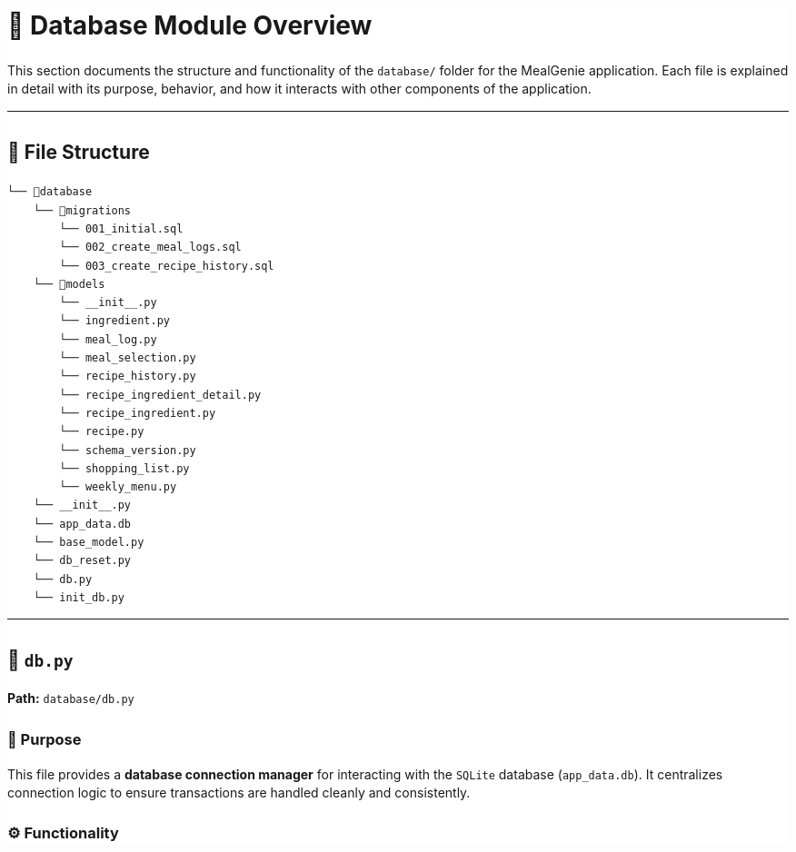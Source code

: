 
# 📁 Database Module Overview

This section documents the structure and functionality of the `database/` folder for the MealGenie application. Each file is explained in detail with its purpose, behavior, and how it interacts with other components of the application.

---

## 📂 File Structure

```
└── 📁database
    └── 📁migrations
        └── 001_initial.sql
        └── 002_create_meal_logs.sql
        └── 003_create_recipe_history.sql
    └── 📁models
        └── __init__.py
        └── ingredient.py
        └── meal_log.py
        └── meal_selection.py
        └── recipe_history.py
        └── recipe_ingredient_detail.py
        └── recipe_ingredient.py
        └── recipe.py
        └── schema_version.py
        └── shopping_list.py
        └── weekly_menu.py
    └── __init__.py
    └── app_data.db
    └── base_model.py
    └── db_reset.py
    └── db.py
    └── init_db.py
```

---

## 📄 `db.py`

**Path:** `database/db.py`

### 📝 Purpose

This file provides a **database connection manager** for interacting with the `SQLite` database (`app_data.db`). It centralizes connection logic to ensure transactions are handled cleanly and consistently.

### ⚙️ Functionality
